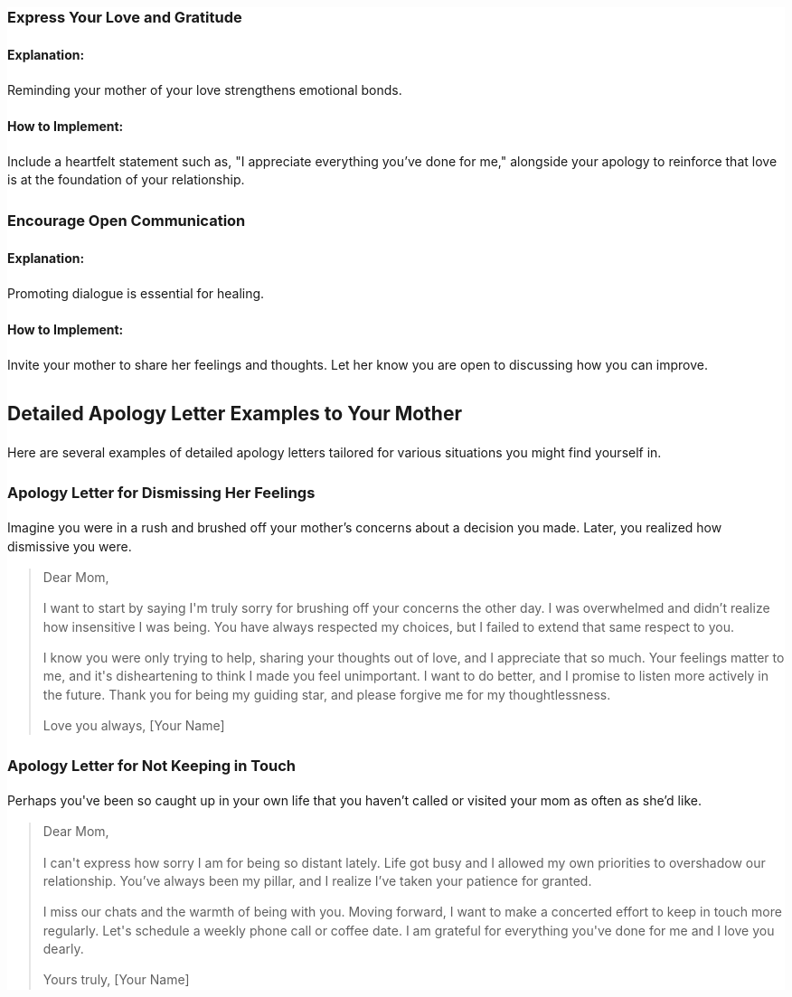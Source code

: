 ### Express Your Love and Gratitude

#### Explanation:
Reminding your mother of your love strengthens emotional bonds.

#### How to Implement:
Include a heartfelt statement such as, "I appreciate everything you’ve done for me," alongside your apology to reinforce that love is at the foundation of your relationship.

### Encourage Open Communication

#### Explanation:
Promoting dialogue is essential for healing.

#### How to Implement:
Invite your mother to share her feelings and thoughts. Let her know you are open to discussing how you can improve.

## Detailed Apology Letter Examples to Your Mother

Here are several examples of detailed apology letters tailored for various situations you might find yourself in.

### Apology Letter for Dismissing Her Feelings

Imagine you were in a rush and brushed off your mother’s concerns about a decision you made. Later, you realized how dismissive you were.

> Dear Mom,
>
> I want to start by saying I'm truly sorry for brushing off your concerns the other day. I was overwhelmed and didn’t realize how insensitive I was being. You have always respected my choices, but I failed to extend that same respect to you.
>
> I know you were only trying to help, sharing your thoughts out of love, and I appreciate that so much. Your feelings matter to me, and it's disheartening to think I made you feel unimportant. I want to do better, and I promise to listen more actively in the future. Thank you for being my guiding star, and please forgive me for my thoughtlessness.
>
> Love you always,
> [Your Name]

### Apology Letter for Not Keeping in Touch

Perhaps you've been so caught up in your own life that you haven’t called or visited your mom as often as she’d like.

> Dear Mom,
>
> I can't express how sorry I am for being so distant lately. Life got busy and I allowed my own priorities to overshadow our relationship. You’ve always been my pillar, and I realize I’ve taken your patience for granted.
>
> I miss our chats and the warmth of being with you. Moving forward, I want to make a concerted effort to keep in touch more regularly. Let's schedule a weekly phone call or coffee date. I am grateful for everything you've done for me and I love you dearly.
>
> Yours truly,
> [Your Name]
